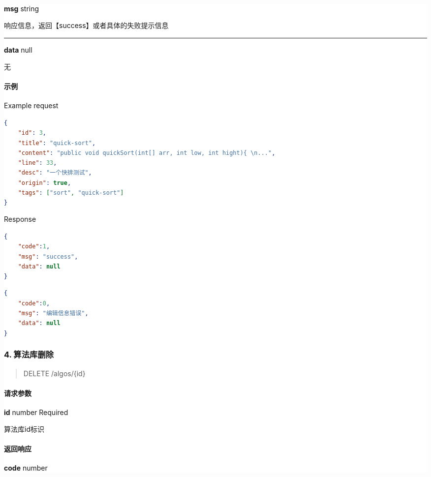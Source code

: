 
**msg** string

响应信息，返回【success】或者具体的失败提示信息

---

**data** null

无

#### 示例

Example request

```json
{
    "id": 3,
    "title": "quick-sort",
    "content": "public void quickSort(int[] arr, int low, int hight){ \n...",
    "line": 33,
    "desc": "一个快排测试",
    "origin": true,
    "tags": ["sort", "quick-sort"]
}
```

Response

```json
{
    "code":1,
    "msg": "success",
    "data": null
}
```

```json
{
    "code":0,
    "msg": "编辑信息错误",
    "data": null
}
```

### 4. 算法库删除

> DELETE /algos/{id}

#### 请求参数

**id** number Required

算法库id标识

#### 返回响应

**code** number
